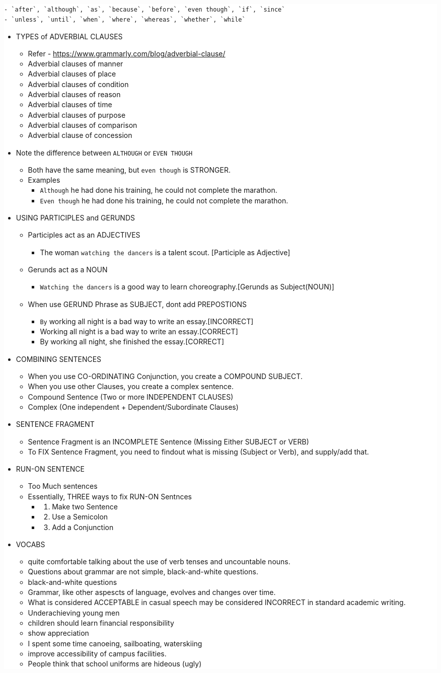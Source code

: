     - `after`, `although`, `as`, `because`, `before`, `even though`, `if`, `since`
    - `unless`, `until`, `when`, `where`, `whereas`, `whether`, `while`

  - TYPES of ADVERBIAL CLAUSES

    - Refer - https://www.grammarly.com/blog/adverbial-clause/
    - Adverbial clauses of manner
    - Adverbial clauses of place
    - Adverbial clauses of condition
    - Adverbial clauses of reason
    - Adverbial clauses of time
    - Adverbial clauses of purpose
    - Adverbial clauses of comparison
    - Adverbial clause of concession

  - Note the difference between `ALTHOUGH` or `EVEN THOUGH`
    - Both have the same meaning, but `even though` is STRONGER.
    - Examples
      - `Although` he had done his training, he could not complete the marathon.
      - `Even though` he had done his training, he could not complete the marathon.

- USING PARTICIPLES and GERUNDS

  - Participles act as an ADJECTIVES
    - The woman `watching the dancers` is a talent scout. [Participle as Adjective]
  - Gerunds act as a NOUN

    - `Watching the dancers` is a good way to learn choreography.[Gerunds as Subject(NOUN)]

  - When use GERUND Phrase as SUBJECT, dont add PREPOSTIONS
    - `By` working all night is a bad way to write an essay.[INCORRECT]
    - Working all night is a bad way to write an essay.[CORRECT]
    - By working all night, she finished the essay.[CORRECT]

- COMBINING SENTENCES

  - When you use CO-ORDINATING Conjunction, you create a COMPOUND SUBJECT.
  - When you use other Clauses, you create a complex sentence.
  - Compound Sentence (Two or more INDEPENDENT CLAUSES)
  - Complex (One independent + Dependent/Subordinate Clauses)

- SENTENCE FRAGMENT

  - Sentence Fragment is an INCOMPLETE Sentence (Missing Either SUBJECT or VERB)
  - To FIX Sentence Fragment, you need to findout what is missing (Subject or Verb), and supply/add that.

- RUN-ON SENTENCE

  - Too Much sentences
  - Essentially, THREE ways to fix RUN-ON Sentnces
    - 1. Make two Sentence
    - 2. Use a Semicolon
    - 3. Add a Conjunction

- VOCABS
  - quite comfortable talking about the use of verb tenses and uncountable nouns.
  - Questions about grammar are not simple, black-and-white questions.
  - black-and-white questions
  - Grammar, like other aspescts of language, evolves and changes over time.
  - What is considered ACCEPTABLE in casual speech may be considered INCORRECT in standard academic writing.
  - Underachieving young men
  - children should learn financial responsibility
  - show appreciation
  - I spent some time canoeing, sailboating, waterskiing
  - improve accessibility of campus facilities.
  - People think that school uniforms are hideous (ugly)
